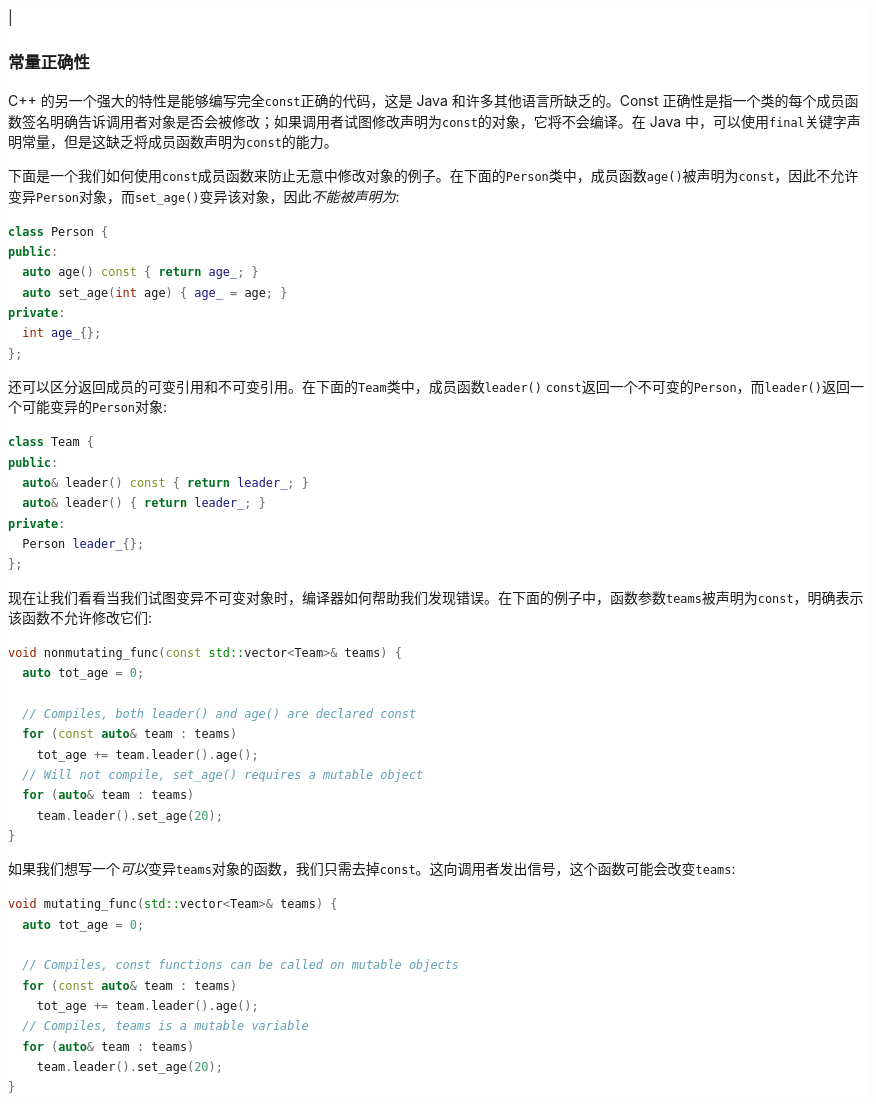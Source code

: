  |

### 常量正确性

C++ 的另一个强大的特性是能够编写完全`const`正确的代码，这是 Java 和许多其他语言所缺乏的。Const 正确性是指一个类的每个成员函数签名明确告诉调用者对象是否会被修改；如果调用者试图修改声明为`const`的对象，它将不会编译。在 Java 中，可以使用`final`关键字声明常量，但是这缺乏将成员函数声明为`const`的能力。

下面是一个我们如何使用`const`成员函数来防止无意中修改对象的例子。在下面的`Person`类中，成员函数`age()`被声明为`const`，因此不允许变异`Person`对象，而`set_age()`变异该对象，因此*不能被声明为*:

```cpp
class Person {
public:
  auto age() const { return age_; }
  auto set_age(int age) { age_ = age; }
private:
  int age_{};
}; 
```

还可以区分返回成员的可变引用和不可变引用。在下面的`Team`类中，成员函数`leader()` `const`返回一个不可变的`Person`，而`leader()`返回一个可能变异的`Person`对象:

```cpp
class Team {
public:
  auto& leader() const { return leader_; }
  auto& leader() { return leader_; }
private:
  Person leader_{};
}; 
```

现在让我们看看当我们试图变异不可变对象时，编译器如何帮助我们发现错误。在下面的例子中，函数参数`teams`被声明为`const`，明确表示该函数不允许修改它们:

```cpp
void nonmutating_func(const std::vector<Team>& teams) {
  auto tot_age = 0;

  // Compiles, both leader() and age() are declared const
  for (const auto& team : teams) 
    tot_age += team.leader().age();
  // Will not compile, set_age() requires a mutable object
  for (auto& team : teams) 
    team.leader().set_age(20);
} 
```

如果我们想写一个*可以*变异`teams`对象的函数，我们只需去掉`const`。这向调用者发出信号，这个函数可能会改变`teams`:

```cpp
void mutating_func(std::vector<Team>& teams) {
  auto tot_age = 0;

  // Compiles, const functions can be called on mutable objects
  for (const auto& team : teams) 
    tot_age += team.leader().age();
  // Compiles, teams is a mutable variable
  for (auto& team : teams) 
    team.leader().set_age(20);
} 
```
